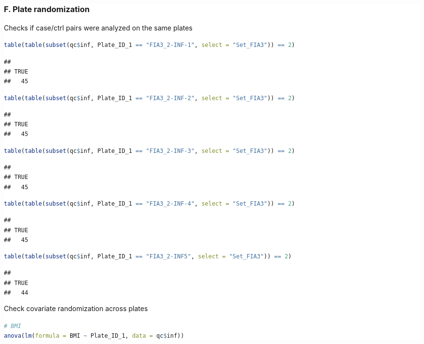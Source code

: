 
### F. Plate randomization

Checks if case/ctrl pairs were analyzed on the same plates

``` r
table(table(subset(qc$inf, Plate_ID_1 == "FIA3_2-INF-1", select = "Set_FIA3")) == 2)
```

    ## 
    ## TRUE 
    ##   45

``` r
table(table(subset(qc$inf, Plate_ID_1 == "FIA3_2-INF-2", select = "Set_FIA3")) == 2)
```

    ## 
    ## TRUE 
    ##   45

``` r
table(table(subset(qc$inf, Plate_ID_1 == "FIA3_2-INF-3", select = "Set_FIA3")) == 2)
```

    ## 
    ## TRUE 
    ##   45

``` r
table(table(subset(qc$inf, Plate_ID_1 == "FIA3_2-INF-4", select = "Set_FIA3")) == 2)
```

    ## 
    ## TRUE 
    ##   45

``` r
table(table(subset(qc$inf, Plate_ID_1 == "FIA3_2-INF5", select = "Set_FIA3")) == 2)
```

    ## 
    ## TRUE 
    ##   44

Check covariate randomization across plates

``` r
# BMI
anova(lm(formula = BMI ~ Plate_ID_1, data = qc$inf))
```
